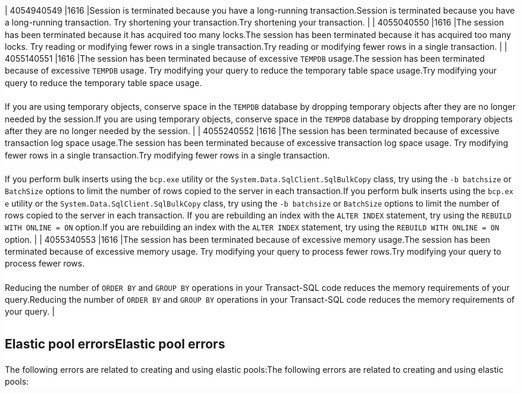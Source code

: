 | <span data-ttu-id="5bc71-294">40549</span><span class="sxs-lookup"><span data-stu-id="5bc71-294">40549</span></span> |<span data-ttu-id="5bc71-295">16</span><span class="sxs-lookup"><span data-stu-id="5bc71-295">16</span></span> |<span data-ttu-id="5bc71-296">Session is terminated because you have a long-running transaction.</span><span class="sxs-lookup"><span data-stu-id="5bc71-296">Session is terminated because you have a long-running transaction.</span></span> <span data-ttu-id="5bc71-297">Try shortening your transaction.</span><span class="sxs-lookup"><span data-stu-id="5bc71-297">Try shortening your transaction.</span></span> |
| <span data-ttu-id="5bc71-298">40550</span><span class="sxs-lookup"><span data-stu-id="5bc71-298">40550</span></span> |<span data-ttu-id="5bc71-299">16</span><span class="sxs-lookup"><span data-stu-id="5bc71-299">16</span></span> |<span data-ttu-id="5bc71-300">The session has been terminated because it has acquired too many locks.</span><span class="sxs-lookup"><span data-stu-id="5bc71-300">The session has been terminated because it has acquired too many locks.</span></span> <span data-ttu-id="5bc71-301">Try reading or modifying fewer rows in a single transaction.</span><span class="sxs-lookup"><span data-stu-id="5bc71-301">Try reading or modifying fewer rows in a single transaction.</span></span> |
| <span data-ttu-id="5bc71-302">40551</span><span class="sxs-lookup"><span data-stu-id="5bc71-302">40551</span></span> |<span data-ttu-id="5bc71-303">16</span><span class="sxs-lookup"><span data-stu-id="5bc71-303">16</span></span> |<span data-ttu-id="5bc71-304">The session has been terminated because of excessive `TEMPDB` usage.</span><span class="sxs-lookup"><span data-stu-id="5bc71-304">The session has been terminated because of excessive `TEMPDB` usage.</span></span> <span data-ttu-id="5bc71-305">Try modifying your query to reduce the temporary table space usage.</span><span class="sxs-lookup"><span data-stu-id="5bc71-305">Try modifying your query to reduce the temporary table space usage.</span></span><br/><br/><span data-ttu-id="5bc71-306">If you are using temporary objects, conserve space in the `TEMPDB` database by dropping temporary objects after they are no longer needed by the session.</span><span class="sxs-lookup"><span data-stu-id="5bc71-306">If you are using temporary objects, conserve space in the `TEMPDB` database by dropping temporary objects after they are no longer needed by the session.</span></span> |
| <span data-ttu-id="5bc71-307">40552</span><span class="sxs-lookup"><span data-stu-id="5bc71-307">40552</span></span> |<span data-ttu-id="5bc71-308">16</span><span class="sxs-lookup"><span data-stu-id="5bc71-308">16</span></span> |<span data-ttu-id="5bc71-309">The session has been terminated because of excessive transaction log space usage.</span><span class="sxs-lookup"><span data-stu-id="5bc71-309">The session has been terminated because of excessive transaction log space usage.</span></span> <span data-ttu-id="5bc71-310">Try modifying fewer rows in a single transaction.</span><span class="sxs-lookup"><span data-stu-id="5bc71-310">Try modifying fewer rows in a single transaction.</span></span><br/><br/><span data-ttu-id="5bc71-311">If you perform bulk inserts using the `bcp.exe` utility or the `System.Data.SqlClient.SqlBulkCopy` class, try using the `-b batchsize` or `BatchSize` options to limit the number of rows copied to the server in each transaction.</span><span class="sxs-lookup"><span data-stu-id="5bc71-311">If you perform bulk inserts using the `bcp.exe` utility or the `System.Data.SqlClient.SqlBulkCopy` class, try using the `-b batchsize` or `BatchSize` options to limit the number of rows copied to the server in each transaction.</span></span> <span data-ttu-id="5bc71-312">If you are rebuilding an index with the `ALTER INDEX` statement, try using the `REBUILD WITH ONLINE = ON` option.</span><span class="sxs-lookup"><span data-stu-id="5bc71-312">If you are rebuilding an index with the `ALTER INDEX` statement, try using the `REBUILD WITH ONLINE = ON` option.</span></span> |
| <span data-ttu-id="5bc71-313">40553</span><span class="sxs-lookup"><span data-stu-id="5bc71-313">40553</span></span> |<span data-ttu-id="5bc71-314">16</span><span class="sxs-lookup"><span data-stu-id="5bc71-314">16</span></span> |<span data-ttu-id="5bc71-315">The session has been terminated because of excessive memory usage.</span><span class="sxs-lookup"><span data-stu-id="5bc71-315">The session has been terminated because of excessive memory usage.</span></span> <span data-ttu-id="5bc71-316">Try modifying your query to process fewer rows.</span><span class="sxs-lookup"><span data-stu-id="5bc71-316">Try modifying your query to process fewer rows.</span></span><br/><br/><span data-ttu-id="5bc71-317">Reducing the number of `ORDER BY` and `GROUP BY` operations in your Transact-SQL code reduces the memory requirements of your query.</span><span class="sxs-lookup"><span data-stu-id="5bc71-317">Reducing the number of `ORDER BY` and `GROUP BY` operations in your Transact-SQL code reduces the memory requirements of your query.</span></span> |

## <a name="elastic-pool-errors"></a><span data-ttu-id="5bc71-318">Elastic pool errors</span><span class="sxs-lookup"><span data-stu-id="5bc71-318">Elastic pool errors</span></span>
<span data-ttu-id="5bc71-319">The following errors are related to creating and using elastic pools:</span><span class="sxs-lookup"><span data-stu-id="5bc71-319">The following errors are related to creating and using elastic pools:</span></span>
